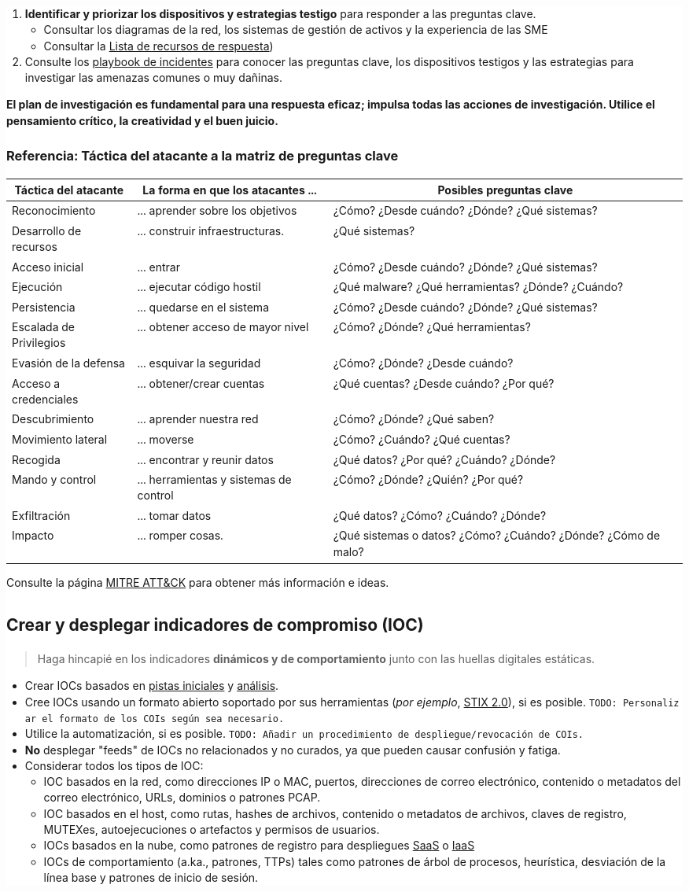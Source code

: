 1. **Identificar y priorizar los dispositivos y estrategias testigo** para responder a las preguntas clave.
    * Consultar los diagramas de la red, los sistemas de gestión de activos y la experiencia de las SME
    * Consultar la [Lista de recursos de respuesta](#referencia-lista-de-recursos-de-respuesta))
1. Consulte los [playbook de incidentes](#playbooks) para conocer las preguntas clave, los dispositivos testigos y las estrategias para investigar las amenazas comunes o muy dañinas.

**El plan de investigación es fundamental para una respuesta eficaz; impulsa todas las acciones de investigación.  Utilice el pensamiento crítico, la creatividad y el buen juicio.**

### Referencia: Táctica del atacante a la matriz de preguntas clave

Táctica del atacante    | La forma en que los atacantes ...      | Posibles preguntas clave
----------------------- |----------------------------------------| -----------------------------------------
Reconocimiento          | ... aprender sobre los objetivos       | ¿Cómo? ¿Desde cuándo? ¿Dónde? ¿Qué sistemas?
Desarrollo de recursos  | ... construir infraestructuras.        | ¿Qué sistemas?
Acceso inicial          | ... entrar                             | ¿Cómo? ¿Desde cuándo? ¿Dónde? ¿Qué sistemas?
Ejecución               | ... ejecutar código hostil             | ¿Qué malware? ¿Qué herramientas? ¿Dónde? ¿Cuándo?
Persistencia            | ... quedarse en el sistema             | ¿Cómo? ¿Desde cuándo? ¿Dónde? ¿Qué sistemas?
Escalada de Privilegios | ... obtener acceso de mayor nivel      | ¿Cómo? ¿Dónde? ¿Qué herramientas?
Evasión de la defensa   | ... esquivar la seguridad              | ¿Cómo? ¿Dónde? ¿Desde cuándo?
Acceso a credenciales   | ... obtener/crear cuentas              | ¿Qué cuentas? ¿Desde cuándo? ¿Por qué?
Descubrimiento          | ... aprender nuestra red               | ¿Cómo? ¿Dónde? ¿Qué saben?
Movimiento lateral      | ... moverse                            | ¿Cómo? ¿Cuándo? ¿Qué cuentas?
Recogida                | ... encontrar y reunir datos           | ¿Qué datos? ¿Por qué? ¿Cuándo? ¿Dónde?
Mando y control         | ... herramientas y sistemas de control | ¿Cómo? ¿Dónde? ¿Quién? ¿Por qué?
Exfiltración            | ... tomar datos                        | ¿Qué datos? ¿Cómo? ¿Cuándo? ¿Dónde?
Impacto                 | ... romper cosas.                      | ¿Qué sistemas o datos? ¿Cómo? ¿Cuándo? ¿Dónde? ¿Cómo de malo?

Consulte la página [MITRE ATT&CK](https://attack.mitre.org/) para obtener más información e ideas.

## Crear y desplegar indicadores de compromiso (IOC)

> Haga hincapié en los indicadores **dinámicos y de comportamiento** junto con las huellas digitales estáticas.

* Crear IOCs basados en [pistas iniciales](#recoger-las-pistas-iniciales) y [análisis](#analyze-evidence).
* Cree IOCs usando un formato abierto soportado por sus herramientas (_por ejemplo_, [STIX 2.0](https://oasis-open.github.io/cti-documentation/stix/intro)), si es posible. `TODO: Personalizar el formato de los COIs según sea necesario.`
* Utilice la automatización, si es posible. `TODO: Añadir un procedimiento de despliegue/revocación de COIs.`
* **No** desplegar "feeds" de IOCs no relacionados y no curados, ya que pueden causar confusión y fatiga.
* Considerar todos los tipos de IOC:
  * IOC basados en la red, como direcciones IP o MAC, puertos, direcciones de correo electrónico, contenido o metadatos del correo electrónico, URLs, dominios o patrones PCAP.
  * IOC basados en el host, como rutas, hashes de archivos, contenido o metadatos de archivos, claves de registro, MUTEXes, autoejecuciones o artefactos y permisos de usuarios.
  * IOCs basados en la nube, como patrones de registro para despliegues [SaaS](https://en.wikipedia.org/wiki/Software_as_a_service) o [IaaS](https://en.wikipedia.org/wiki/Infrastructure_as_a_service)
  * IOCs de comportamiento (a.ka., patrones, TTPs) tales como patrones de árbol de procesos, heurística, desviación de la línea base y patrones de inicio de sesión.
